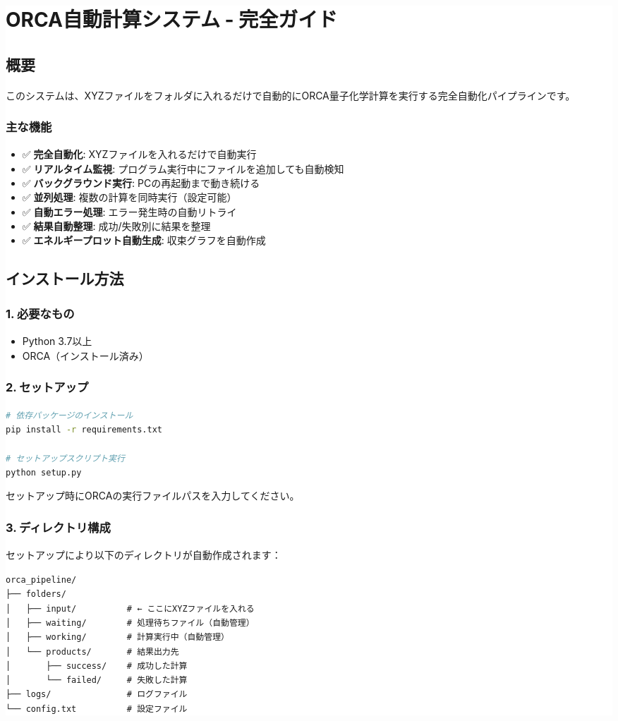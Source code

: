 # ORCA自動計算システム - 完全ガイド

## 概要

このシステムは、XYZファイルをフォルダに入れるだけで自動的にORCA量子化学計算を実行する完全自動化パイプラインです。

### 主な機能

- ✅ **完全自動化**: XYZファイルを入れるだけで自動実行
- ✅ **リアルタイム監視**: プログラム実行中にファイルを追加しても自動検知
- ✅ **バックグラウンド実行**: PCの再起動まで動き続ける
- ✅ **並列処理**: 複数の計算を同時実行（設定可能）
- ✅ **自動エラー処理**: エラー発生時の自動リトライ
- ✅ **結果自動整理**: 成功/失敗別に結果を整理
- ✅ **エネルギープロット自動生成**: 収束グラフを自動作成

## インストール方法

### 1. 必要なもの

- Python 3.7以上
- ORCA（インストール済み）

### 2. セットアップ

```bash
# 依存パッケージのインストール
pip install -r requirements.txt

# セットアップスクリプト実行
python setup.py
```

セットアップ時にORCAの実行ファイルパスを入力してください。

### 3. ディレクトリ構成

セットアップにより以下のディレクトリが自動作成されます：

```
orca_pipeline/
├── folders/
│   ├── input/          # ← ここにXYZファイルを入れる
│   ├── waiting/        # 処理待ちファイル（自動管理）
│   ├── working/        # 計算実行中（自動管理）
│   └── products/       # 結果出力先
│       ├── success/    # 成功した計算
│       └── failed/     # 失敗した計算
├── logs/               # ログファイル
└── config.txt          # 設定ファイル
```
